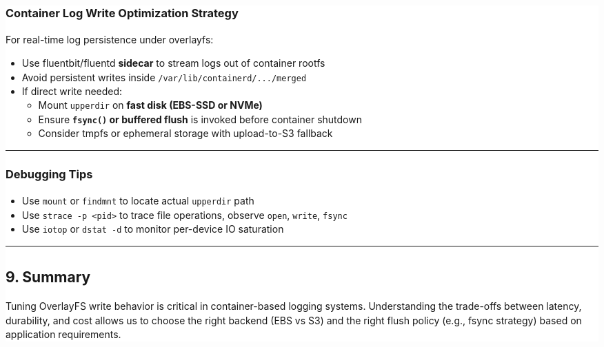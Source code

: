 
### Container Log Write Optimization Strategy

For real-time log persistence under overlayfs:

- Use fluentbit/fluentd **sidecar** to stream logs out of container rootfs
- Avoid persistent writes inside `/var/lib/containerd/.../merged`
- If direct write needed:
  - Mount `upperdir` on **fast disk (EBS-SSD or NVMe)**
  - Ensure **`fsync()` or buffered flush** is invoked before container shutdown
  - Consider tmpfs or ephemeral storage with upload-to-S3 fallback

---

### Debugging Tips

- Use `mount` or `findmnt` to locate actual `upperdir` path
- Use `strace -p <pid>` to trace file operations, observe `open`, `write`, `fsync`
- Use `iotop` or `dstat -d` to monitor per-device IO saturation

---

## 9. Summary

Tuning OverlayFS write behavior is critical in container-based logging systems. Understanding the trade-offs between latency, durability, and cost allows us to choose the right backend (EBS vs S3) and the right flush policy (e.g., fsync strategy) based on application requirements.